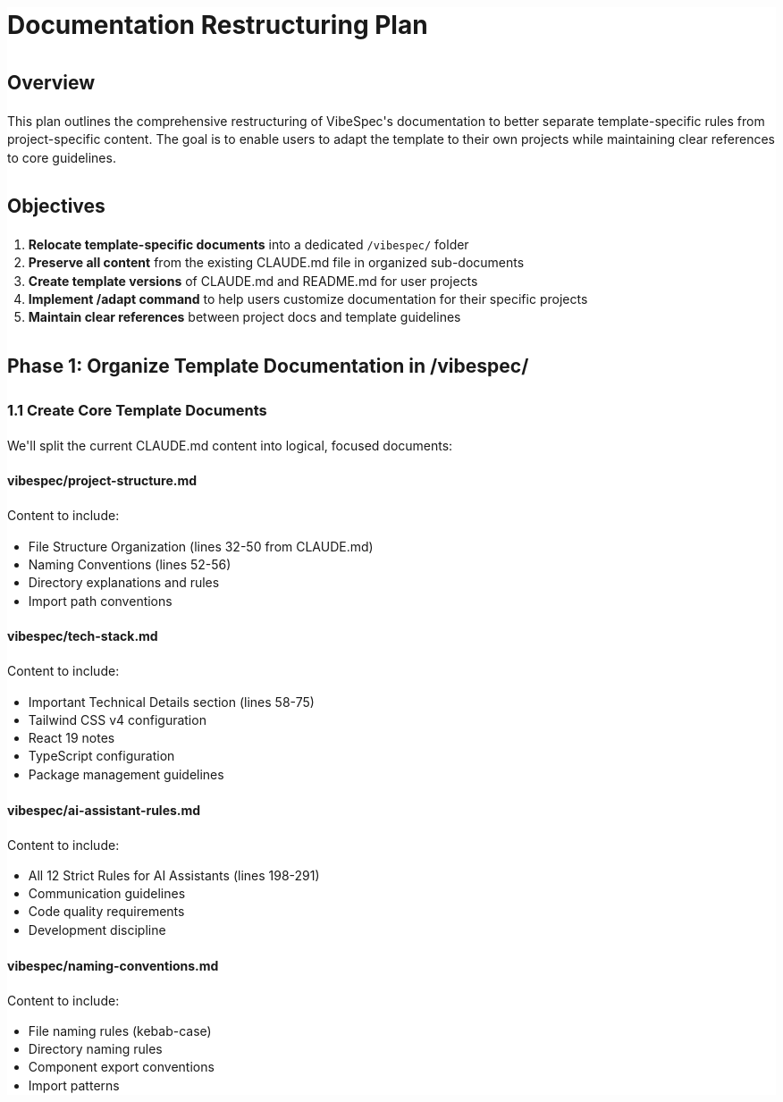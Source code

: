 # Documentation Restructuring Plan

## Overview

This plan outlines the comprehensive restructuring of VibeSpec's documentation to better separate template-specific rules from project-specific content. The goal is to enable users to adapt the template to their own projects while maintaining clear references to core guidelines.

## Objectives

1. **Relocate template-specific documents** into a dedicated `/vibespec/` folder
2. **Preserve all content** from the existing CLAUDE.md file in organized sub-documents
3. **Create template versions** of CLAUDE.md and README.md for user projects
4. **Implement /adapt command** to help users customize documentation for their specific projects
5. **Maintain clear references** between project docs and template guidelines

## Phase 1: Organize Template Documentation in /vibespec/

### 1.1 Create Core Template Documents

We'll split the current CLAUDE.md content into logical, focused documents:

#### **vibespec/project-structure.md**
Content to include:
- File Structure Organization (lines 32-50 from CLAUDE.md)
- Naming Conventions (lines 52-56)
- Directory explanations and rules
- Import path conventions

#### **vibespec/tech-stack.md**
Content to include:
- Important Technical Details section (lines 58-75)
- Tailwind CSS v4 configuration
- React 19 notes
- TypeScript configuration
- Package management guidelines

#### **vibespec/ai-assistant-rules.md**
Content to include:
- All 12 Strict Rules for AI Assistants (lines 198-291)
- Communication guidelines
- Code quality requirements
- Development discipline

#### **vibespec/naming-conventions.md**
Content to include:
- File naming rules (kebab-case)
- Directory naming rules
- Component export conventions
- Import patterns
